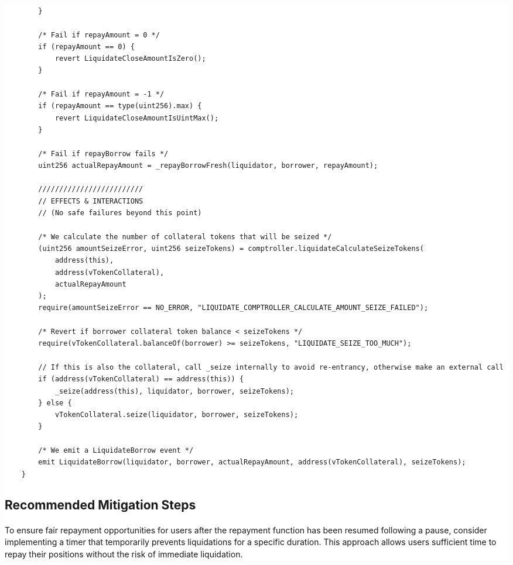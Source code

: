 ```solidity
        }

        /* Fail if repayAmount = 0 */
        if (repayAmount == 0) {
            revert LiquidateCloseAmountIsZero();
        }

        /* Fail if repayAmount = -1 */
        if (repayAmount == type(uint256).max) {
            revert LiquidateCloseAmountIsUintMax();
        }

        /* Fail if repayBorrow fails */
        uint256 actualRepayAmount = _repayBorrowFresh(liquidator, borrower, repayAmount);

        /////////////////////////
        // EFFECTS & INTERACTIONS
        // (No safe failures beyond this point)

        /* We calculate the number of collateral tokens that will be seized */
        (uint256 amountSeizeError, uint256 seizeTokens) = comptroller.liquidateCalculateSeizeTokens(
            address(this),
            address(vTokenCollateral),
            actualRepayAmount
        );
        require(amountSeizeError == NO_ERROR, "LIQUIDATE_COMPTROLLER_CALCULATE_AMOUNT_SEIZE_FAILED");

        /* Revert if borrower collateral token balance < seizeTokens */
        require(vTokenCollateral.balanceOf(borrower) >= seizeTokens, "LIQUIDATE_SEIZE_TOO_MUCH");

        // If this is also the collateral, call _seize internally to avoid re-entrancy, otherwise make an external call
        if (address(vTokenCollateral) == address(this)) {
            _seize(address(this), liquidator, borrower, seizeTokens);
        } else {
            vTokenCollateral.seize(liquidator, borrower, seizeTokens);
        }

        /* We emit a LiquidateBorrow event */
        emit LiquidateBorrow(liquidator, borrower, actualRepayAmount, address(vTokenCollateral), seizeTokens);
    }
```
## Recommended Mitigation Steps

To ensure fair repayment opportunities for users after the repayment function has been resumed following a pause, consider implementing a timer that temporarily prevents liquidations for a specific duration. This approach allows users sufficient time to repay their positions without the risk of immediate liquidation.
